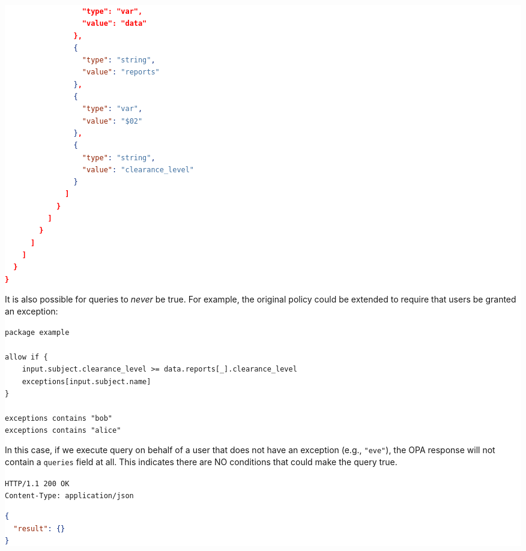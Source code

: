 ```json
                  "type": "var",
                  "value": "data"
                },
                {
                  "type": "string",
                  "value": "reports"
                },
                {
                  "type": "var",
                  "value": "$02"
                },
                {
                  "type": "string",
                  "value": "clearance_level"
                }
              ]
            }
          ]
        }
      ]
    ]
  }
}

```

It is also possible for queries to _never_ be true. For example, the
original policy could be extended to require that users be granted an
exception:

```live:compile_unconditional_false_example:module:read_only
package example

allow if {
	input.subject.clearance_level >= data.reports[_].clearance_level
	exceptions[input.subject.name]
}

exceptions contains "bob"
exceptions contains "alice"
```

In this case, if we execute query on behalf of a user that does not
have an exception (e.g., `"eve"`), the OPA response will not contain a
`queries` field at all. This indicates there are NO conditions that
could make the query true.

```http
HTTP/1.1 200 OK
Content-Type: application/json
```

```json
{
  "result": {}
}
```
